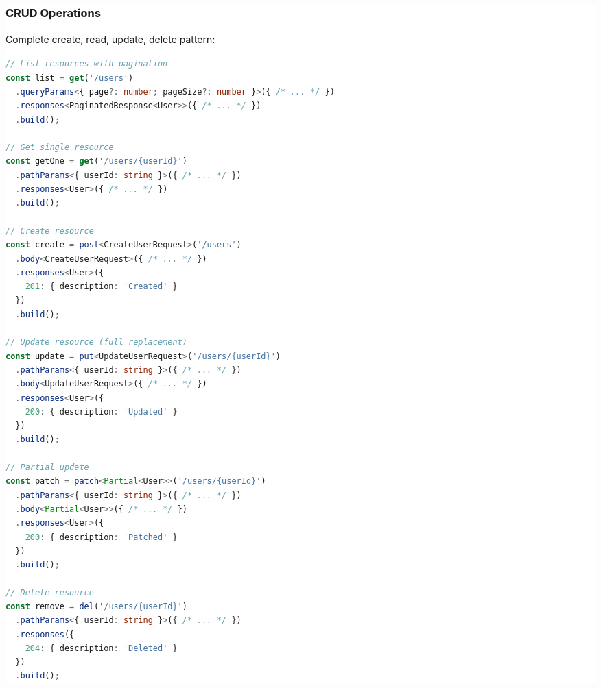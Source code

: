 ### CRUD Operations

Complete create, read, update, delete pattern:

```typescript
// List resources with pagination
const list = get('/users')
  .queryParams<{ page?: number; pageSize?: number }>({ /* ... */ })
  .responses<PaginatedResponse<User>>({ /* ... */ })
  .build();

// Get single resource
const getOne = get('/users/{userId}')
  .pathParams<{ userId: string }>({ /* ... */ })
  .responses<User>({ /* ... */ })
  .build();

// Create resource
const create = post<CreateUserRequest>('/users')
  .body<CreateUserRequest>({ /* ... */ })
  .responses<User>({
    201: { description: 'Created' }
  })
  .build();

// Update resource (full replacement)
const update = put<UpdateUserRequest>('/users/{userId}')
  .pathParams<{ userId: string }>({ /* ... */ })
  .body<UpdateUserRequest>({ /* ... */ })
  .responses<User>({
    200: { description: 'Updated' }
  })
  .build();

// Partial update
const patch = patch<Partial<User>>('/users/{userId}')
  .pathParams<{ userId: string }>({ /* ... */ })
  .body<Partial<User>>({ /* ... */ })
  .responses<User>({
    200: { description: 'Patched' }
  })
  .build();

// Delete resource
const remove = del('/users/{userId}')
  .pathParams<{ userId: string }>({ /* ... */ })
  .responses({
    204: { description: 'Deleted' }
  })
  .build();
```
